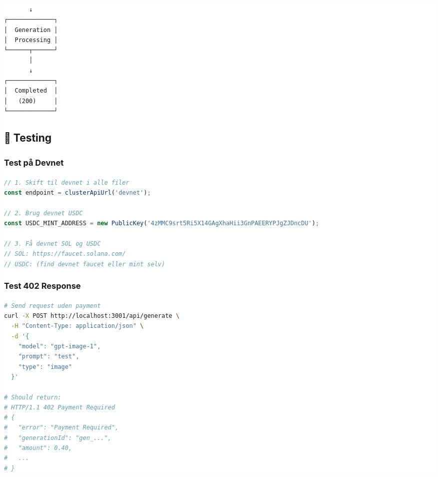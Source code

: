 ```
       ↓
┌─────────────┐
│  Generation │
│  Processing │
└──────┬──────┘
       │
       ↓
┌─────────────┐
│  Completed  │
│   (200)     │
└─────────────┘
```

## 🧪 Testing

### Test på Devnet

```typescript
// 1. Skift til devnet i alle filer
const endpoint = clusterApiUrl('devnet');

// 2. Brug devnet USDC
const USDC_MINT_ADDRESS = new PublicKey('4zMMC9srt5Ri5X14GAgXhaHii3GnPAEERYPJgZJDncDU');

// 3. Få devnet SOL og USDC
// SOL: https://faucet.solana.com/
// USDC: (find devnet faucet eller mint selv)
```

### Test 402 Response

```bash
# Send request uden payment
curl -X POST http://localhost:3001/api/generate \
  -H "Content-Type: application/json" \
  -d '{
    "model": "gpt-image-1",
    "prompt": "test",
    "type": "image"
  }'

# Should return:
# HTTP/1.1 402 Payment Required
# {
#   "error": "Payment Required",
#   "generationId": "gen_...",
#   "amount": 0.40,
#   ...
# }
```

